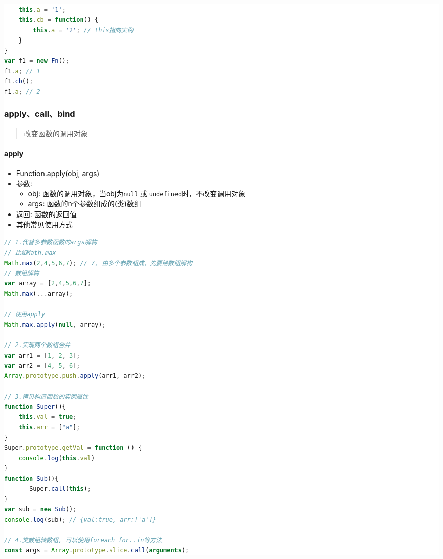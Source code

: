 ```js
    this.a = '1';
    this.cb = function() {
        this.a = '2'; // this指向实例
    }
}
var f1 = new Fn();
f1.a; // 1
f1.cb();
f1.a; // 2
```

### apply、call、bind
> 改变函数的调用对象


#### apply
+ Function.apply(obj, args)
+ 参数:
  + obj: 函数的调用对象，当obj为`null` 或 `undefined`时，不改变调用对象
  + args: 函数的n个参数组成的(类)数组
+ 返回: 函数的返回值
+ 其他常见使用方式
```js
// 1.代替多参数函数的args解构
// 比如Math.max
Math.max(2,4,5,6,7); // 7, 由多个参数组成，先要给数组解构
// 数组解构
var array = [2,4,5,6,7];
Math.max(...array);

// 使用apply
Math.max.apply(null, array);

// 2.实现两个数组合并
var arr1 = [1, 2, 3];
var arr2 = [4, 5, 6];
Array.prototype.push.apply(arr1, arr2);

// 3.拷贝构造函数的实例属性
function Super(){
    this.val = true;
    this.arr = ["a"];
}
Super.prototype.getVal = function () {
	console.log(this.val)
}
function Sub(){
       Super.call(this);
}
var sub = new Sub();
console.log(sub); // {val:true, arr:['a']}

// 4.类数组转数组, 可以使用foreach for..in等方法
const args = Array.prototype.slice.call(arguments);
```
